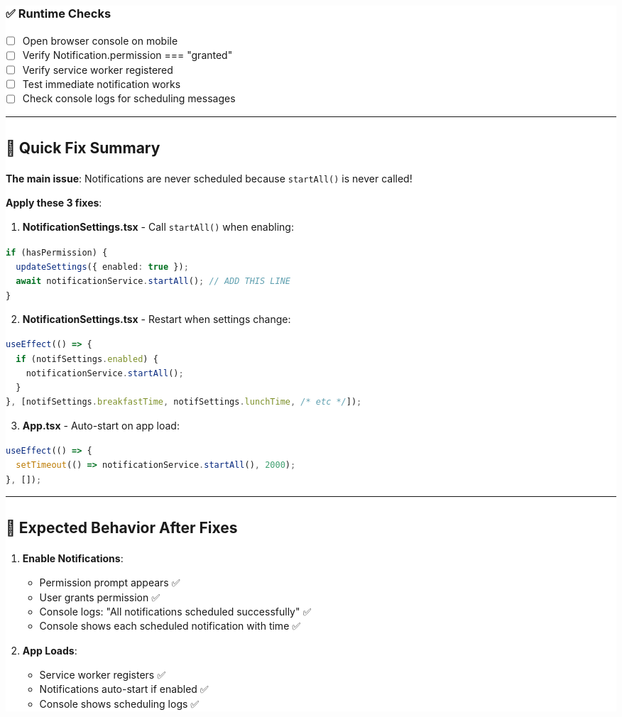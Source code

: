 ### ✅ Runtime Checks
- [ ] Open browser console on mobile
- [ ] Verify Notification.permission === "granted"
- [ ] Verify service worker registered
- [ ] Test immediate notification works
- [ ] Check console logs for scheduling messages

---

## 🚀 Quick Fix Summary

**The main issue**: Notifications are never scheduled because `startAll()` is never called!

**Apply these 3 fixes**:

1. **NotificationSettings.tsx** - Call `startAll()` when enabling:
```typescript
if (hasPermission) {
  updateSettings({ enabled: true });
  await notificationService.startAll(); // ADD THIS LINE
}
```

2. **NotificationSettings.tsx** - Restart when settings change:
```typescript
useEffect(() => {
  if (notifSettings.enabled) {
    notificationService.startAll();
  }
}, [notifSettings.breakfastTime, notifSettings.lunchTime, /* etc */]);
```

3. **App.tsx** - Auto-start on app load:
```typescript
useEffect(() => {
  setTimeout(() => notificationService.startAll(), 2000);
}, []);
```

---

## 🎯 Expected Behavior After Fixes

1. **Enable Notifications**:
   - Permission prompt appears ✅
   - User grants permission ✅
   - Console logs: "All notifications scheduled successfully" ✅
   - Console shows each scheduled notification with time ✅

2. **App Loads**:
   - Service worker registers ✅
   - Notifications auto-start if enabled ✅
   - Console shows scheduling logs ✅
